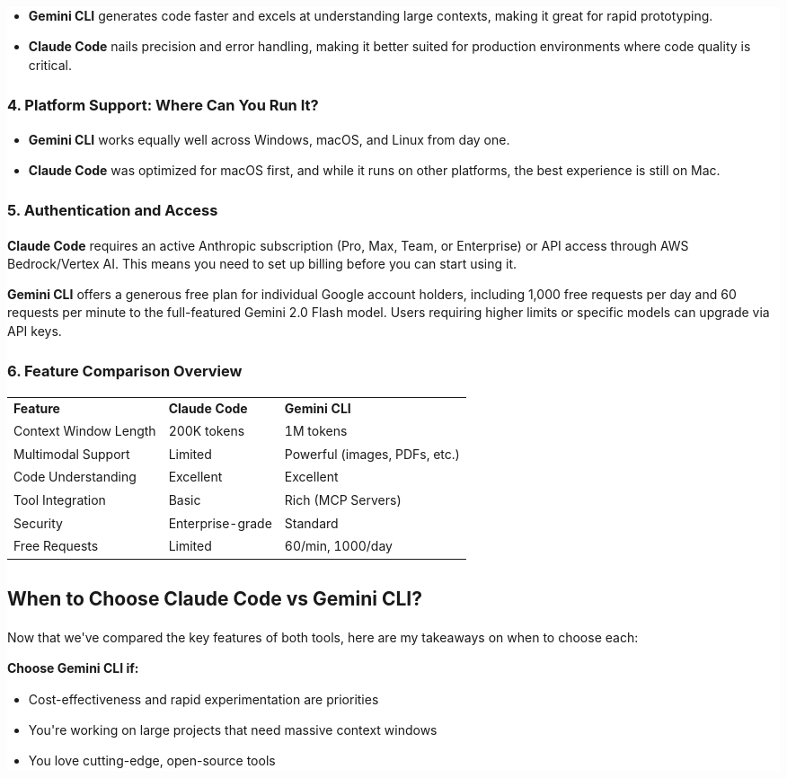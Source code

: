 - **Gemini CLI** generates code faster and excels at understanding large contexts, making it great for rapid prototyping.

- **Claude Code** nails precision and error handling, making it better suited for production environments where code quality is critical.


### **4. Platform Support: Where Can You Run It?**

- **Gemini CLI** works equally well across Windows, macOS, and Linux from day one.

- **Claude Code** was optimized for macOS first, and while it runs on other platforms, the best experience is still on Mac.


### **5. Authentication and Access**

**Claude Code** requires an active Anthropic subscription (Pro, Max, Team, or Enterprise) or API access through AWS Bedrock/Vertex AI. This means you need to set up billing before you can start using it.

**Gemini CLI** offers a generous free plan for individual Google account holders, including 1,000 free requests per day and 60 requests per minute to the full-featured Gemini 2.0 Flash model. Users requiring higher limits or specific models can upgrade via API keys.


### **6. Feature Comparison Overview**

|                       |                  |                               |
| --------------------- | ---------------- | ----------------------------- |
| **Feature**           | **Claude Code**  | **Gemini CLI**                |
| Context Window Length | 200K tokens      | 1M tokens                     |
| Multimodal Support    | Limited          | Powerful (images, PDFs, etc.) |
| Code Understanding    | Excellent        | Excellent                     |
| Tool Integration      | Basic            | Rich (MCP Servers)            |
| Security              | Enterprise-grade | Standard                      |
| Free Requests         | Limited          | 60/min, 1000/day              |


## When to Choose Claude Code vs Gemini CLI?

Now that we've compared the key features of both tools, here are my takeaways on when to choose each:

**Choose Gemini CLI if:**

- Cost-effectiveness and rapid experimentation are priorities

- You're working on large projects that need massive context windows

- You love cutting-edge, open-source tools
